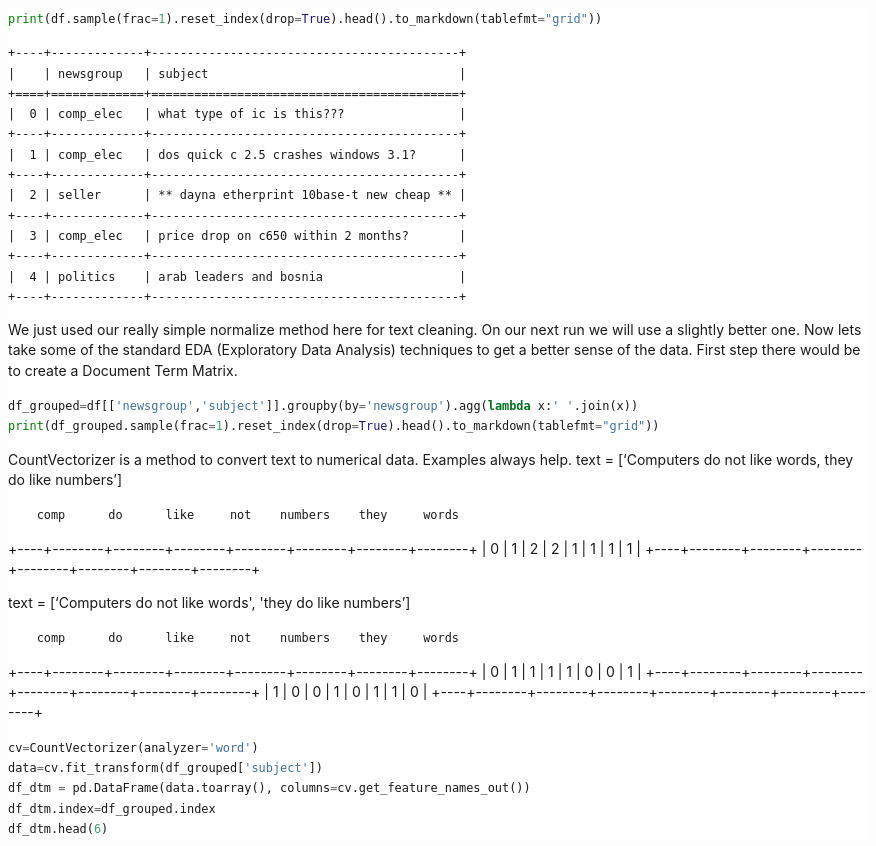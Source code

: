
```python
print(df.sample(frac=1).reset_index(drop=True).head().to_markdown(tablefmt="grid"))
```

    +----+-------------+-------------------------------------------+
    |    | newsgroup   | subject                                   |
    +====+=============+===========================================+
    |  0 | comp_elec   | what type of ic is this???                |
    +----+-------------+-------------------------------------------+
    |  1 | comp_elec   | dos quick c 2.5 crashes windows 3.1?      |
    +----+-------------+-------------------------------------------+
    |  2 | seller      | ** dayna etherprint 10base-t new cheap ** |
    +----+-------------+-------------------------------------------+
    |  3 | comp_elec   | price drop on c650 within 2 months?       |
    +----+-------------+-------------------------------------------+
    |  4 | politics    | arab leaders and bosnia                   |
    +----+-------------+-------------------------------------------+


We just used our really simple normalize method here for text cleaning. On our next run we will use a slightly better one. Now lets take some of the standard EDA (Exploratory Data Analysis) techniques to get a better sense of the data. First step there would be to create a Document Term Matrix.


```python
df_grouped=df[['newsgroup','subject']].groupby(by='newsgroup').agg(lambda x:' '.join(x))
print(df_grouped.sample(frac=1).reset_index(drop=True).head().to_markdown(tablefmt="grid"))
```


CountVectorizer is a method to convert text to numerical data. Examples always help.
text = [‘Computers do not like words, they do like numbers’]

        comp      do      like     not    numbers    they     words
+----+--------+--------+--------+--------+--------+--------+--------+
|  0 |  1     |  2     |  2     |  1     |  1     |  1     |  1     |
+----+--------+--------+--------+--------+--------+--------+--------+

text = [‘Computers do not like words', 'they do like numbers’]

        comp      do      like     not    numbers    they     words
+----+--------+--------+--------+--------+--------+--------+--------+
|  0 |  1     |  1     |  1     |  1     |  0     |  0     |  1     |
+----+--------+--------+--------+--------+--------+--------+--------+
|  1 |  0     |  0     |  1     |  0     |  1     |  1     |  0     |
+----+--------+--------+--------+--------+--------+--------+--------+


```python
cv=CountVectorizer(analyzer='word')
data=cv.fit_transform(df_grouped['subject'])
df_dtm = pd.DataFrame(data.toarray(), columns=cv.get_feature_names_out())
df_dtm.index=df_grouped.index
df_dtm.head(6)
```
